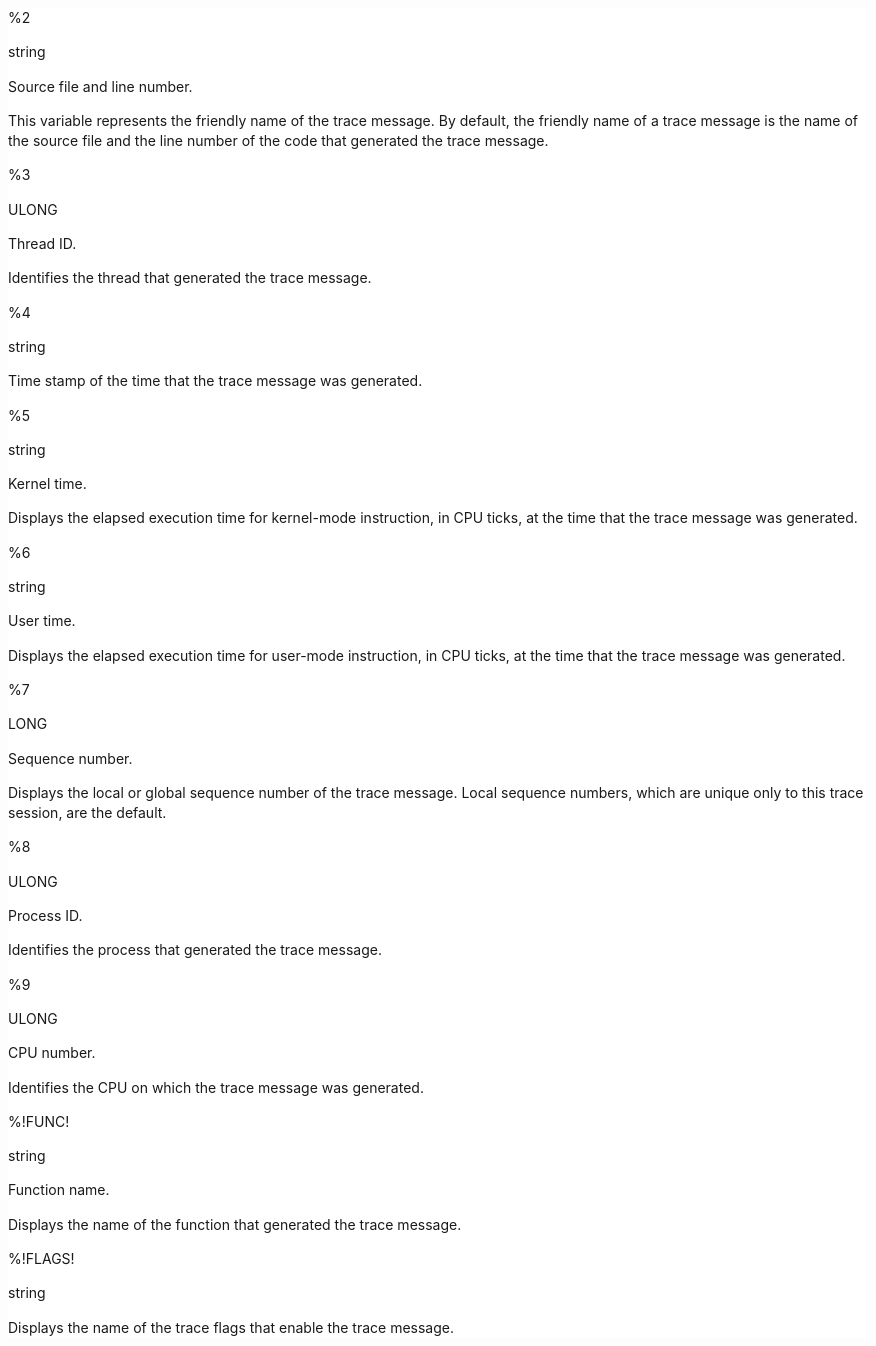 <tr class="even">
<td align="left"><p>%2</p></td>
<td align="left"><p>string</p></td>
<td align="left"><p>Source file and line number.</p>
<p>This variable represents the friendly name of the trace message. By default, the friendly name of a trace message is the name of the source file and the line number of the code that generated the trace message.</p></td>
</tr>
<tr class="odd">
<td align="left"><p>%3</p></td>
<td align="left"><p>ULONG</p></td>
<td align="left"><p>Thread ID.</p>
<p>Identifies the thread that generated the trace message.</p></td>
</tr>
<tr class="even">
<td align="left"><p>%4</p></td>
<td align="left"><p>string</p></td>
<td align="left"><p>Time stamp of the time that the trace message was generated.</p></td>
</tr>
<tr class="odd">
<td align="left"><p>%5</p></td>
<td align="left"><p>string</p></td>
<td align="left"><p>Kernel time.</p>
<p>Displays the elapsed execution time for kernel-mode instruction, in CPU ticks, at the time that the trace message was generated.</p></td>
</tr>
<tr class="even">
<td align="left"><p>%6</p></td>
<td align="left"><p>string</p></td>
<td align="left"><p>User time.</p>
<p>Displays the elapsed execution time for user-mode instruction, in CPU ticks, at the time that the trace message was generated.</p></td>
</tr>
<tr class="odd">
<td align="left"><p>%7</p></td>
<td align="left"><p>LONG</p></td>
<td align="left"><p>Sequence number.</p>
<p>Displays the local or global sequence number of the trace message. Local sequence numbers, which are unique only to this trace session, are the default.</p></td>
</tr>
<tr class="even">
<td align="left"><p>%8</p></td>
<td align="left"><p>ULONG</p></td>
<td align="left"><p>Process ID.</p>
<p>Identifies the process that generated the trace message.</p></td>
</tr>
<tr class="odd">
<td align="left"><p>%9</p></td>
<td align="left"><p>ULONG</p></td>
<td align="left"><p>CPU number.</p>
<p>Identifies the CPU on which the trace message was generated.</p></td>
</tr>
<tr class="even">
<td align="left"><p>%!FUNC!</p></td>
<td align="left"><p>string</p></td>
<td align="left"><p>Function name.</p>
<p>Displays the name of the function that generated the trace message.</p></td>
</tr>
<tr class="odd">
<td align="left"><p>%!FLAGS!</p></td>
<td align="left"><p>string</p></td>
<td align="left"><p>Displays the name of the trace flags that enable the trace message.</p></td>
</tr>
<tr class="even">